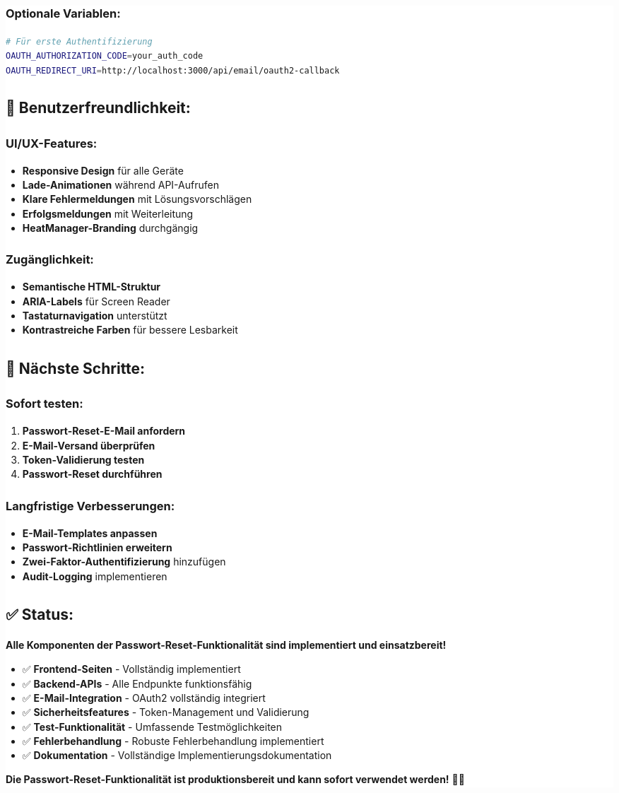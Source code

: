 ### **Optionale Variablen:**
```bash
# Für erste Authentifizierung
OAUTH_AUTHORIZATION_CODE=your_auth_code
OAUTH_REDIRECT_URI=http://localhost:3000/api/email/oauth2-callback
```

## 📱 **Benutzerfreundlichkeit:**

### **UI/UX-Features:**
- **Responsive Design** für alle Geräte
- **Lade-Animationen** während API-Aufrufen
- **Klare Fehlermeldungen** mit Lösungsvorschlägen
- **Erfolgsmeldungen** mit Weiterleitung
- **HeatManager-Branding** durchgängig

### **Zugänglichkeit:**
- **Semantische HTML-Struktur**
- **ARIA-Labels** für Screen Reader
- **Tastaturnavigation** unterstützt
- **Kontrastreiche Farben** für bessere Lesbarkeit

## 🚀 **Nächste Schritte:**

### **Sofort testen:**
1. **Passwort-Reset-E-Mail anfordern**
2. **E-Mail-Versand überprüfen**
3. **Token-Validierung testen**
4. **Passwort-Reset durchführen**

### **Langfristige Verbesserungen:**
- **E-Mail-Templates anpassen**
- **Passwort-Richtlinien erweitern**
- **Zwei-Faktor-Authentifizierung** hinzufügen
- **Audit-Logging** implementieren

## ✅ **Status:**

**Alle Komponenten der Passwort-Reset-Funktionalität sind implementiert und einsatzbereit!**

- ✅ **Frontend-Seiten** - Vollständig implementiert
- ✅ **Backend-APIs** - Alle Endpunkte funktionsfähig
- ✅ **E-Mail-Integration** - OAuth2 vollständig integriert
- ✅ **Sicherheitsfeatures** - Token-Management und Validierung
- ✅ **Test-Funktionalität** - Umfassende Testmöglichkeiten
- ✅ **Fehlerbehandlung** - Robuste Fehlerbehandlung implementiert
- ✅ **Dokumentation** - Vollständige Implementierungsdokumentation

**Die Passwort-Reset-Funktionalität ist produktionsbereit und kann sofort verwendet werden!** 🔐✨
